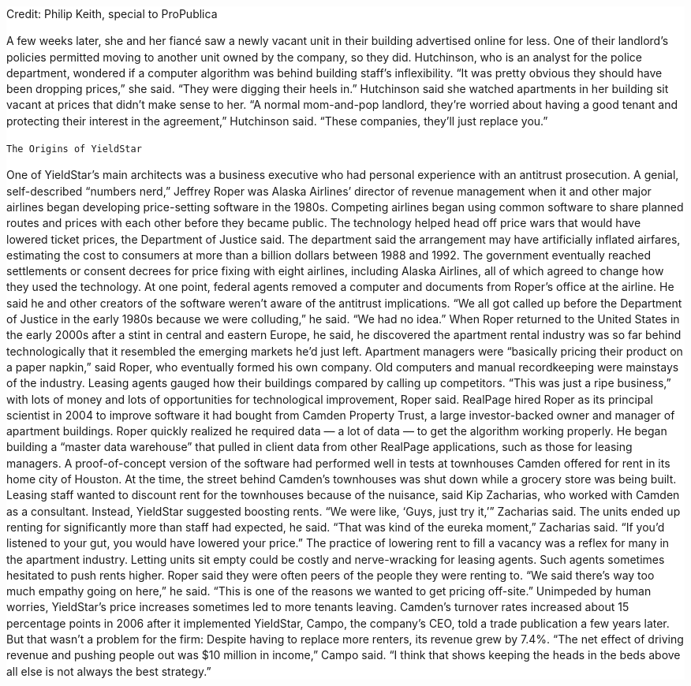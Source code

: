 Credit: 
        Philip Keith, special to ProPublica
    


A few weeks later, she and her fiancé saw a newly vacant unit in their building advertised online for less. One of their landlord’s policies permitted moving to another unit owned by the company, so they did.
Hutchinson, who is an analyst for the police department, wondered if a computer algorithm was behind building staff’s inflexibility. “It was pretty obvious they should have been dropping prices,” she said. “They were digging their heels in.”
Hutchinson said she watched apartments in her building sit vacant at prices that didn’t make sense to her.
 “A normal mom-and-pop landlord, they’re worried about having a good tenant and protecting their interest in the agreement,” Hutchinson said. “These companies, they’ll just replace you.”

    The Origins of YieldStar

One of YieldStar’s main architects was a business executive who had personal experience with an antitrust prosecution. 
A genial, self-described “numbers nerd,” Jeffrey Roper was Alaska Airlines’ director of revenue management when it and other major airlines began developing price-setting software in the 1980s.
Competing airlines began using common software to share planned routes and prices with each other before they became public. The technology helped head off price wars that would have lowered ticket prices, the Department of Justice said.
The department said the arrangement may have artificially inflated airfares, estimating the cost to consumers at more than a billion dollars between 1988 and 1992. The government eventually reached settlements or consent decrees for price fixing with eight airlines, including Alaska Airlines, all of which agreed to change how they used the technology.
At one point, federal agents removed a computer and documents from Roper’s office at the airline. He said he and other creators of the software weren’t aware of the antitrust implications. “We all got called up before the Department of Justice in the early 1980s because we were colluding,” he said. “We had no idea.”
When Roper returned to the United States in the early 2000s after a stint in central and eastern Europe, he said, he discovered the apartment rental industry was so far behind technologically that it resembled the emerging markets he’d just left.
Apartment managers were “basically pricing their product on a paper napkin,” said Roper, who eventually formed his own company.
Old computers and manual recordkeeping were mainstays of the industry. Leasing agents gauged how their buildings compared by calling up competitors. “This was just a ripe business,” with lots of money and lots of opportunities for technological improvement, Roper said.
RealPage hired Roper as its principal scientist in 2004 to improve software it had bought from Camden Property Trust, a large investor-backed owner and manager of apartment buildings.
Roper quickly realized he required data — a lot of data — to get the algorithm working properly. He began building a “master data warehouse” that pulled in client data from other RealPage applications, such as those for leasing managers.
A proof-of-concept version of the software had performed well in tests at townhouses Camden offered for rent in its home city of Houston.
At the time, the street behind Camden’s townhouses was shut down while a grocery store was being built. Leasing staff wanted to discount rent for the townhouses because of the nuisance, said Kip Zacharias, who worked with Camden as a consultant.
Instead, YieldStar suggested boosting rents. “We were like, ‘Guys, just try it,’” Zacharias said.
The units ended up renting for significantly more than staff had expected, he said. “That was kind of the eureka moment,” Zacharias said. “If you’d listened to your gut, you would have lowered your price.”
The practice of lowering rent to fill a vacancy was a reflex for many in the apartment industry. Letting units sit empty could be costly and nerve-wracking for leasing agents.
Such agents sometimes hesitated to push rents higher. Roper said they were often peers of the people they were renting to. “We said there’s way too much empathy going on here,” he said. “This is one of the reasons we wanted to get pricing off-site.”
Unimpeded by human worries, YieldStar’s price increases sometimes led to more tenants leaving.
Camden’s turnover rates increased about 15 percentage points in 2006 after it implemented YieldStar, Campo, the company’s CEO, told a trade publication a few years later. But that wasn’t a problem for the firm: Despite having to replace more renters, its revenue grew by 7.4%.
“The net effect of driving revenue and pushing people out was $10 million in income,” Campo said. “I think that shows keeping the heads in the beds above all else is not always the best strategy.”